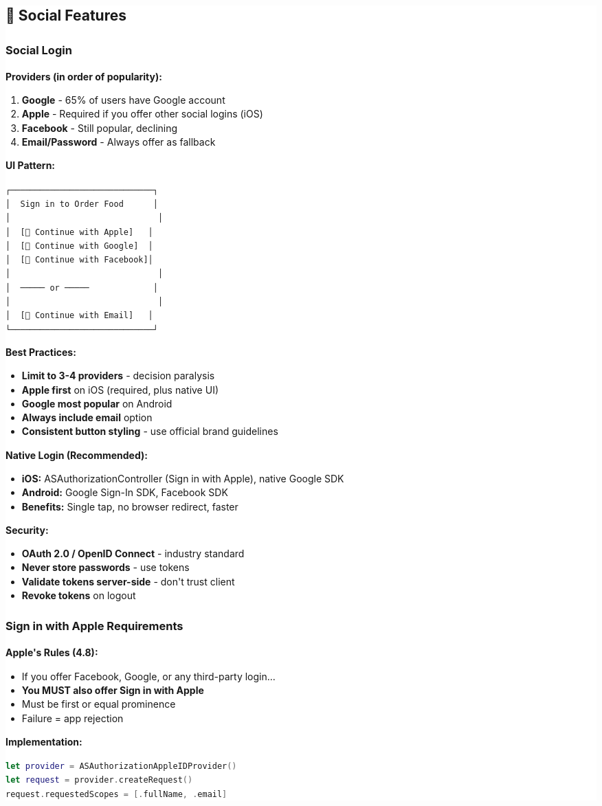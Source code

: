 ## 👥 Social Features

### Social Login

**Providers (in order of popularity):**
1. **Google** - 65% of users have Google account
2. **Apple** - Required if you offer other social logins (iOS)
3. **Facebook** - Still popular, declining
4. **Email/Password** - Always offer as fallback

**UI Pattern:**
```
┌─────────────────────────────┐
│  Sign in to Order Food      │
│                              │
│  [🍎 Continue with Apple]   │
│  [🔵 Continue with Google]  │
│  [📘 Continue with Facebook]│
│                              │
│  ───── or ─────             │
│                              │
│  [📧 Continue with Email]   │
└─────────────────────────────┘
```

**Best Practices:**
- **Limit to 3-4 providers** - decision paralysis
- **Apple first** on iOS (required, plus native UI)
- **Google most popular** on Android
- **Always include email** option
- **Consistent button styling** - use official brand guidelines

**Native Login (Recommended):**
- **iOS:** ASAuthorizationController (Sign in with Apple), native Google SDK
- **Android:** Google Sign-In SDK, Facebook SDK
- **Benefits:** Single tap, no browser redirect, faster

**Security:**
- **OAuth 2.0 / OpenID Connect** - industry standard
- **Never store passwords** - use tokens
- **Validate tokens server-side** - don't trust client
- **Revoke tokens** on logout

### Sign in with Apple Requirements

**Apple's Rules (4.8):**
- If you offer Facebook, Google, or any third-party login...
- **You MUST also offer Sign in with Apple**
- Must be first or equal prominence
- Failure = app rejection

**Implementation:**
```swift
let provider = ASAuthorizationAppleIDProvider()
let request = provider.createRequest()
request.requestedScopes = [.fullName, .email]
```
